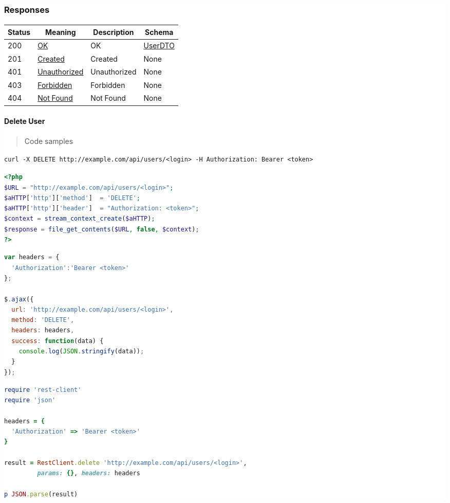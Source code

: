 <h3 id="updateUserUsingPUT-responses">Responses</h3>

|Status|Meaning|Description|Schema|
|---|---|---|---|
|200|[OK](https://tools.ietf.org/html/rfc7231#section-6.3.1)|OK|[UserDTO](#schemauserdto)|
|201|[Created](https://tools.ietf.org/html/rfc7231#section-6.3.2)|Created|None|
|401|[Unauthorized](https://tools.ietf.org/html/rfc7235#section-3.1)|Unauthorized|None|
|403|[Forbidden](https://tools.ietf.org/html/rfc7231#section-6.5.3)|Forbidden|None|
|404|[Not Found](https://tools.ietf.org/html/rfc7231#section-6.5.4)|Not Found|None|

#### Delete User

<a id="opIddeleteUserUsingDELETE"></a>

> Code samples

```shell
curl -X DELETE http://example.com/api/users/<login> -H Authorization: Bearer <token>
```

```php
<?php
$URL = "http://example.com/api/users/<login>";
$aHTTP['http']['method']  = 'DELETE';
$aHTTP['http']['header']  = "Authorization: <token>";
$context = stream_context_create($aHTTP);
$response = file_get_contents($URL, false, $context);
?>
```

```javascript
var headers = {
  'Authorization':'Bearer <token>'
};

$.ajax({
  url: 'http://example.com/api/users/<login>',
  method: 'DELETE',
  headers: headers,
  success: function(data) {
    console.log(JSON.stringify(data));
  }
});
```

```ruby
require 'rest-client'
require 'json'

headers = {
  'Authorization' => 'Bearer <token>'
}

result = RestClient.delete 'http://example.com/api/users/<login>',
         params: {}, headers: headers

p JSON.parse(result)
```
